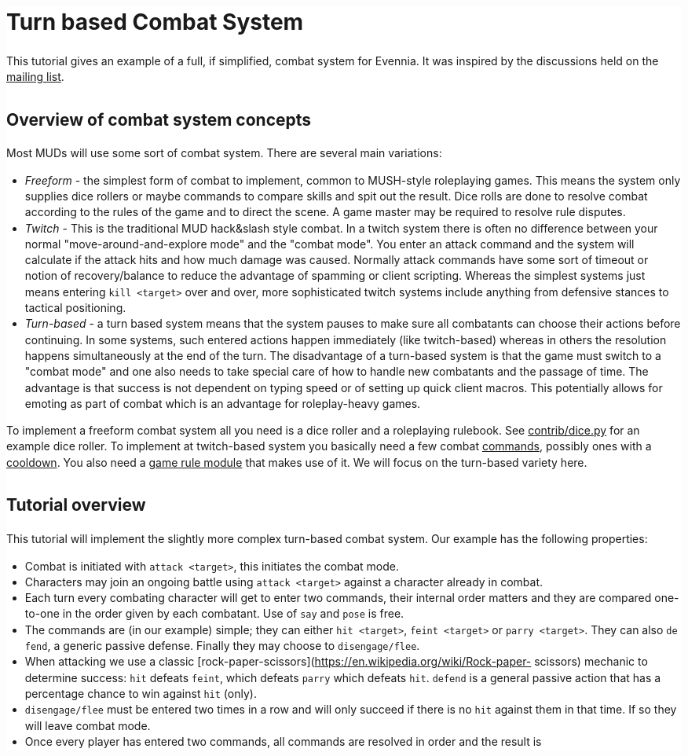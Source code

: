 # Turn based Combat System


This tutorial gives an example of a full, if simplified, combat system for Evennia. It was inspired
by the discussions held on the [mailing
list](https://groups.google.com/forum/#!msg/evennia/wnJNM2sXSfs/-dbLRrgWnYMJ).

## Overview of combat system concepts

Most MUDs will use some sort of combat system. There are several main variations:

- _Freeform_ - the simplest form of combat to implement, common to MUSH-style roleplaying games.
This means the system only supplies dice rollers or maybe commands to compare skills and spit out
the result. Dice rolls are done to resolve combat according to the rules of the game and to direct
the scene. A game master may be required to resolve rule disputes.
- _Twitch_ - This is the traditional MUD hack&slash style combat. In a twitch system there is often
no difference between your normal "move-around-and-explore mode" and the "combat mode". You enter an
attack command and the system will calculate if the attack hits and how much damage was caused.
Normally attack commands have some sort of timeout or notion of recovery/balance to reduce the
advantage of spamming or client scripting. Whereas the simplest systems just means entering `kill
<target>` over and over, more sophisticated twitch systems include anything from defensive stances
to tactical positioning.
- _Turn-based_ - a turn based system means that the system pauses to make sure all combatants can
choose their actions before continuing. In some systems, such entered actions happen immediately
(like twitch-based) whereas in others the resolution happens simultaneously at the end of the turn.
The disadvantage of a turn-based system is that the game must switch to a "combat mode" and one also
needs to take special care of how to handle new combatants and the passage of time. The advantage is
that success is not dependent on typing speed or of setting up quick client macros. This potentially
allows for emoting as part of combat which is an advantage for roleplay-heavy games.

To implement a freeform combat system all you need is a dice roller and a roleplaying rulebook. See
[contrib/dice.py](https://github.com/evennia/evennia/blob/master/evennia/contrib/dice.py) for an
example dice roller. To implement at twitch-based system you basically need a few combat
[commands](../Components/Commands.md), possibly ones with a [cooldown](./Command-Cooldown.md). You also need a [game rule
module](./Implementing-a-game-rule-system.md) that makes use of it. We will focus on the turn-based
variety here.

## Tutorial overview

This tutorial will implement the slightly more complex turn-based combat system. Our example has the
following properties:

- Combat is initiated with `attack <target>`, this initiates the combat mode.
- Characters may join an ongoing battle using `attack <target>` against a character already in
combat.
- Each turn every combating character will get to enter two commands, their internal order matters
and they are compared one-to-one in the order given by each combatant.  Use of `say` and `pose` is
free.
- The commands are (in our example) simple; they can either `hit <target>`, `feint <target>` or
`parry <target>`. They can also `defend`, a generic passive defense. Finally they may choose to
`disengage/flee`.
- When attacking we use a classic [rock-paper-scissors](https://en.wikipedia.org/wiki/Rock-paper-
scissors) mechanic to determine success: `hit` defeats `feint`, which defeats `parry` which defeats
`hit`. `defend` is a general passive action that has a percentage chance to win against `hit`
(only).
- `disengage/flee` must be entered two times in a row and will only succeed if there is no `hit`
against them in that time. If so they will leave combat mode.
- Once every player has entered two commands, all commands are resolved in order and the result is